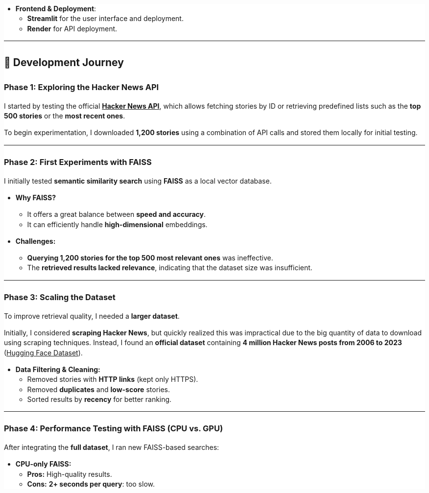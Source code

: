 - **Frontend & Deployment**:
  - **Streamlit** for the user interface and deployment.
  - **Render** for API deployment.

---

## **📍 Development Journey**

### **Phase 1: Exploring the Hacker News API**
I started by testing the official **[Hacker News API](https://github.com/HackerNews/API)**, which allows fetching stories by ID or retrieving predefined lists such as the **top 500 stories** or the **most recent ones**.

To begin experimentation, I downloaded **1,200 stories** using a combination of API calls and stored them locally for initial testing.

---

### **Phase 2: First Experiments with FAISS**
I initially tested **semantic similarity search** using **FAISS** as a local vector database.

- **Why FAISS?**
  - It offers a great balance between **speed and accuracy**.
  - It can efficiently handle **high-dimensional** embeddings.

- **Challenges:**
  - **Querying 1,200 stories for the top 500 most relevant ones** was ineffective.
  - The **retrieved results lacked relevance**, indicating that the dataset size was insufficient.

---

### **Phase 3: Scaling the Dataset**
To improve retrieval quality, I needed a **larger dataset**.

Initially, I considered **scraping Hacker News**, but quickly realized this was impractical due to the big quantity of data to download using scraping techniques. Instead, I found an **official dataset** containing **4 million Hacker News posts from 2006 to 2023** ([Hugging Face Dataset](https://huggingface.co/datasets/julien040/hacker-news-posts)).

- **Data Filtering & Cleaning:**
  - Removed stories with **HTTP links** (kept only HTTPS).
  - Removed **duplicates** and **low-score** stories.
  - Sorted results by **recency** for better ranking.

---

### **Phase 4: Performance Testing with FAISS (CPU vs. GPU)**
After integrating the **full dataset**, I ran new FAISS-based searches:

- **CPU-only FAISS:**
  - **Pros:** High-quality results.
  - **Cons:** **2+ seconds per query**: too slow.
